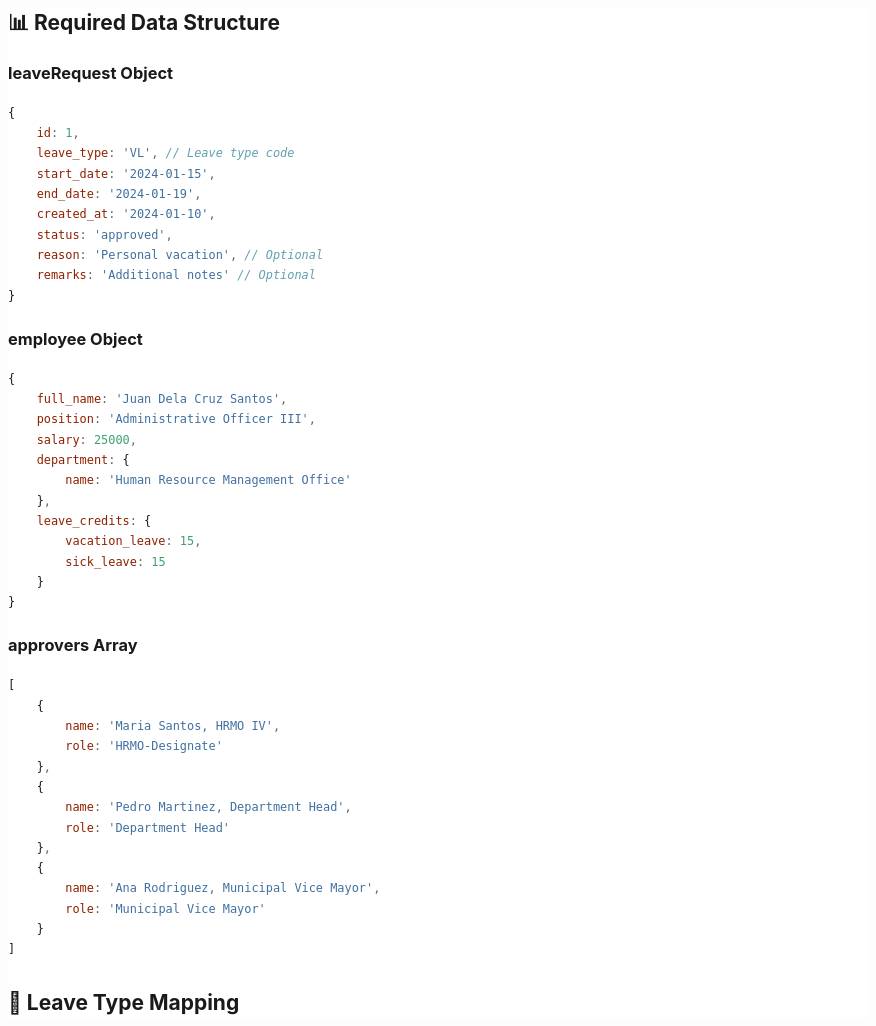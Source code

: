 ## 📊 Required Data Structure

### leaveRequest Object
```javascript
{
    id: 1,
    leave_type: 'VL', // Leave type code
    start_date: '2024-01-15',
    end_date: '2024-01-19',
    created_at: '2024-01-10',
    status: 'approved',
    reason: 'Personal vacation', // Optional
    remarks: 'Additional notes' // Optional
}
```

### employee Object
```javascript
{
    full_name: 'Juan Dela Cruz Santos',
    position: 'Administrative Officer III',
    salary: 25000,
    department: {
        name: 'Human Resource Management Office'
    },
    leave_credits: {
        vacation_leave: 15,
        sick_leave: 15
    }
}
```

### approvers Array
```javascript
[
    {
        name: 'Maria Santos, HRMO IV',
        role: 'HRMO-Designate'
    },
    {
        name: 'Pedro Martinez, Department Head',
        role: 'Department Head'
    },
    {
        name: 'Ana Rodriguez, Municipal Vice Mayor',
        role: 'Municipal Vice Mayor'
    }
]
```

## 🎨 Leave Type Mapping
